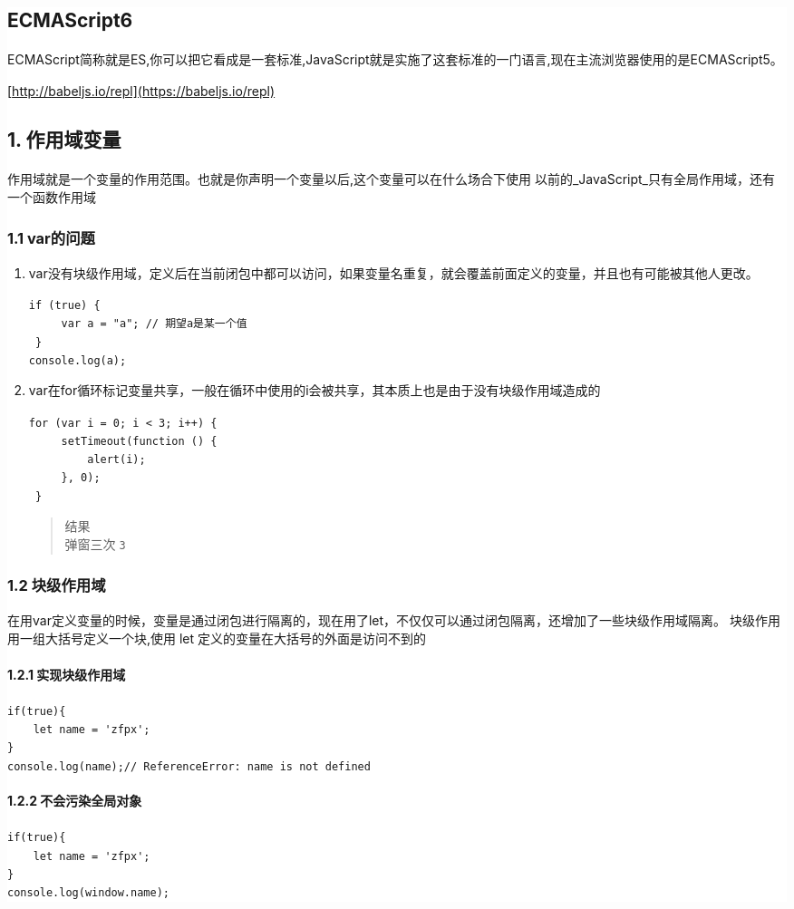 ## ECMAScript6

ECMAScript简称就是ES,你可以把它看成是一套标准,JavaScript就是实施了这套标准的一门语言,现在主流浏览器使用的是ECMAScript5。

[http://babeljs.io/repl](https://babeljs.io/repl)

## 1\. 作用域变量

作用域就是一个变量的作用范围。也就是你声明一个变量以后,这个变量可以在什么场合下使用 以前的_JavaScript_只有全局作用域，还有一个函数作用域

### 1.1 var的问题

1.  var没有块级作用域，定义后在当前闭包中都可以访问，如果变量名重复，就会覆盖前面定义的变量，并且也有可能被其他人更改。
    
    ```
    if (true) {
         var a = "a"; // 期望a是某一个值
     }
    console.log(a);
    
    ```
    
2.  var在for循环标记变量共享，一般在循环中使用的i会被共享，其本质上也是由于没有块级作用域造成的
    
    ```
    for (var i = 0; i < 3; i++) {
         setTimeout(function () {
             alert(i);
         }, 0);
     }
    
    ```
    
    > 结果  
    > 弹窗三次 `3`
    

### 1.2 块级作用域

在用var定义变量的时候，变量是通过闭包进行隔离的，现在用了let，不仅仅可以通过闭包隔离，还增加了一些块级作用域隔离。 块级作用用一组大括号定义一个块,使用 let 定义的变量在大括号的外面是访问不到的

#### 1.2.1 实现块级作用域

```
if(true){
    let name = 'zfpx';
}
console.log(name);// ReferenceError: name is not defined

```

#### 1.2.2 不会污染全局对象

```
if(true){
    let name = 'zfpx';
}
console.log(window.name);

```
